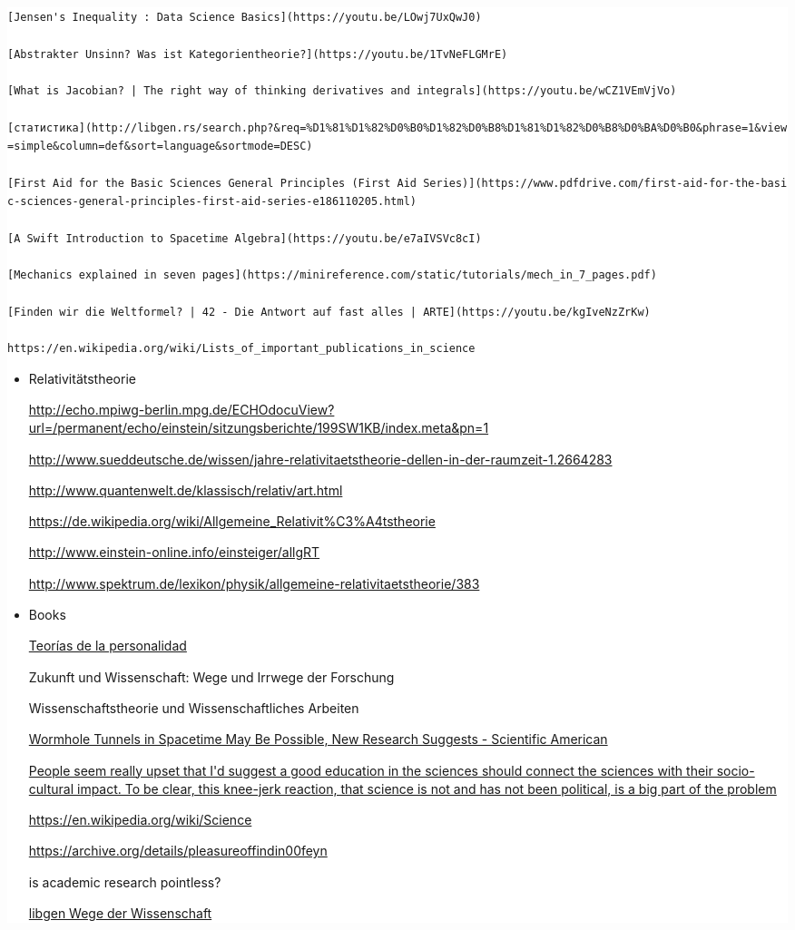     [Jensen's Inequality : Data Science Basics](https://youtu.be/LOwj7UxQwJ0)
    
    [Abstrakter Unsinn? Was ist Kategorientheorie?](https://youtu.be/1TvNeFLGMrE)
    
    [What is Jacobian? | The right way of thinking derivatives and integrals](https://youtu.be/wCZ1VEmVjVo)
    
    [статистика](http://libgen.rs/search.php?&req=%D1%81%D1%82%D0%B0%D1%82%D0%B8%D1%81%D1%82%D0%B8%D0%BA%D0%B0&phrase=1&view=simple&column=def&sort=language&sortmode=DESC)
    
    [First Aid for the Basic Sciences General Principles (First Aid Series)](https://www.pdfdrive.com/first-aid-for-the-basic-sciences-general-principles-first-aid-series-e186110205.html)
    
    [A Swift Introduction to Spacetime Algebra](https://youtu.be/e7aIVSVc8cI)
    
    [Mechanics explained in seven pages](https://minireference.com/static/tutorials/mech_in_7_pages.pdf)
    
    [Finden wir die Weltformel? | 42 - Die Antwort auf fast alles | ARTE](https://youtu.be/kgIveNzZrKw)
    
    https://en.wikipedia.org/wiki/Lists_of_important_publications_in_science
    
- Relativitätstheorie
    
    http://echo.mpiwg-berlin.mpg.de/ECHOdocuView?url=/permanent/echo/einstein/sitzungsberichte/199SW1KB/index.meta&pn=1
    
    http://www.sueddeutsche.de/wissen/jahre-relativitaetstheorie-dellen-in-der-raumzeit-1.2664283
    
    http://www.quantenwelt.de/klassisch/relativ/art.html
    
    https://de.wikipedia.org/wiki/Allgemeine_Relativit%C3%A4tstheorie
    
    http://www.einstein-online.info/einsteiger/allgRT
    
    http://www.spektrum.de/lexikon/physik/allgemeine-relativitaetstheorie/383
    
- Books
    
    [Teorías de la personalidad](http://libgen.rs/search.php?&req=gregory+feist&phrase=1&view=simple&column=def&sort=year&sortmode=DESC)
    
    Zukunft und Wissenschaft: Wege und Irrwege der Forschung
    
    Wissenschaftstheorie und Wissenschaftliches Arbeiten
    
    [Wormhole Tunnels in Spacetime May Be Possible, New Research Suggests - Scientific American](https://www.scientificamerican.com/article/wormhole-tunnels-in-spacetime-may-be-possible-new-research-suggests/)
    
    [People seem really upset that I'd suggest a good education in the sciences should connect the sciences with their socio-cultural impact. To be clear, this knee-jerk reaction, that science is not and has not been political, is a big part of the problem](https://twitter.com/shengokai/status/1434329411503939585?s=27)
    
    https://en.wikipedia.org/wiki/Science
    
    https://archive.org/details/pleasureoffindin00feyn
    
    is academic research pointless?
    
    [libgen Wege der Wissenschaft](https://de1lib.org/s/Wege%20der%20Wissenschaft)
    